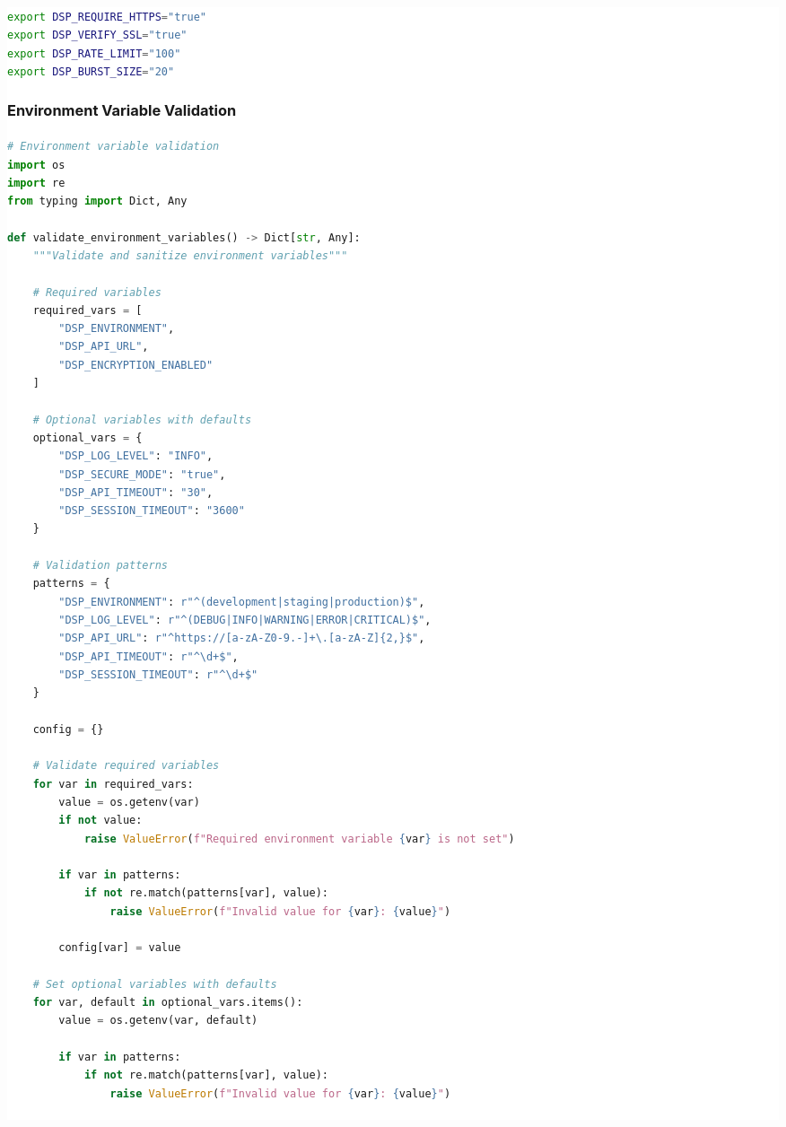 ```bash
export DSP_REQUIRE_HTTPS="true"
export DSP_VERIFY_SSL="true"
export DSP_RATE_LIMIT="100"
export DSP_BURST_SIZE="20"
```

### Environment Variable Validation

```python
# Environment variable validation
import os
import re
from typing import Dict, Any

def validate_environment_variables() -> Dict[str, Any]:
    """Validate and sanitize environment variables"""
    
    # Required variables
    required_vars = [
        "DSP_ENVIRONMENT",
        "DSP_API_URL",
        "DSP_ENCRYPTION_ENABLED"
    ]
    
    # Optional variables with defaults
    optional_vars = {
        "DSP_LOG_LEVEL": "INFO",
        "DSP_SECURE_MODE": "true",
        "DSP_API_TIMEOUT": "30",
        "DSP_SESSION_TIMEOUT": "3600"
    }
    
    # Validation patterns
    patterns = {
        "DSP_ENVIRONMENT": r"^(development|staging|production)$",
        "DSP_LOG_LEVEL": r"^(DEBUG|INFO|WARNING|ERROR|CRITICAL)$",
        "DSP_API_URL": r"^https://[a-zA-Z0-9.-]+\.[a-zA-Z]{2,}$",
        "DSP_API_TIMEOUT": r"^\d+$",
        "DSP_SESSION_TIMEOUT": r"^\d+$"
    }
    
    config = {}
    
    # Validate required variables
    for var in required_vars:
        value = os.getenv(var)
        if not value:
            raise ValueError(f"Required environment variable {var} is not set")
        
        if var in patterns:
            if not re.match(patterns[var], value):
                raise ValueError(f"Invalid value for {var}: {value}")
        
        config[var] = value
    
    # Set optional variables with defaults
    for var, default in optional_vars.items():
        value = os.getenv(var, default)
        
        if var in patterns:
            if not re.match(patterns[var], value):
                raise ValueError(f"Invalid value for {var}: {value}")
        
```